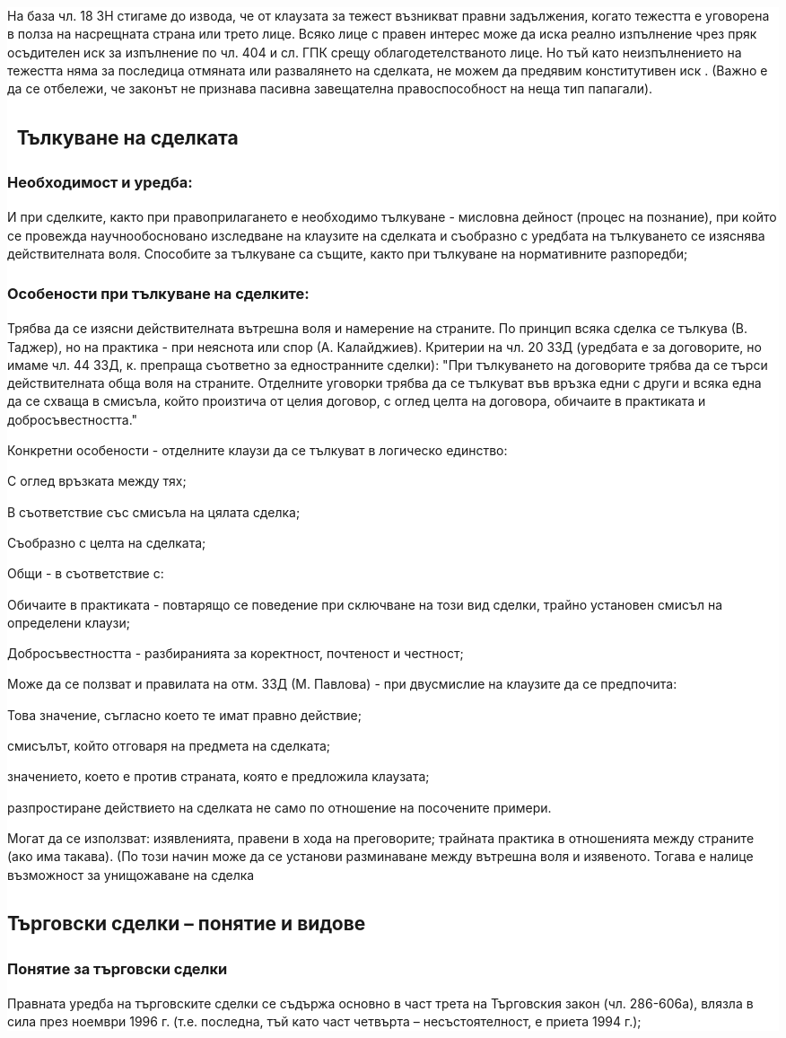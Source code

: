 На база чл. 18 ЗН стигаме до извода, че от клаузата за тежест възникват правни задължения, когато тежестта е уговорена в полза на насрещната страна или трето лице. Всяко лице с правен интерес може да иска реално изпълнение чрез пряк осъдителен иск за изпълнение по чл. 404 и сл. ГПК срещу облагодетелстваното лице. Но  тъй като неизпълнението на тежестта няма за последица отмяната или развалянето на сделката, не можем да предявим конститутивен иск . (Важно е да се отбележи, че законът не признава пасивна завещателна правоспособност на неща тип папагали).
## ` `**Тълкуване на сделката**
### Необходимост и уредба:
И при сделките, както при правоприлагането е необходимо тълкуване - мисловна дейност (процес на познание), при който се провежда научнообосновано изследване на клаузите на сделката и съобразно с уредбата на тълкуването се изяснява действителната воля. Способите за тълкуване са същите, както при тълкуване на нормативните разпоредби;
### Особености при тълкуване на сделките:
Трябва да се изясни действителната вътрешна воля и намерение на страните. По принцип всяка сделка се тълкува (В. Таджер), но на практика - при неяснота или спор (А. Калайджиев). Критерии на чл. 20 ЗЗД (уредбата е за договорите, но имаме чл. 44 ЗЗД, к. препраща съответно за едностранните сделки): "При тълкуването на договорите трябва да се търси действителната обща воля на страните. Отделните уговорки трябва да се тълкуват във връзка едни с други и всяка една да се схваща в смисъла, който произтича от целия договор, с оглед целта на договора, обичаите в практиката и добросъвестността."

Конкретни особености  - отделните клаузи да се тълкуват в логическо единство:

С оглед връзката между тях;

В съответствие със смисъла на цялата сделка;

Съобразно с целта на сделката;

Общи - в съответствие с: 

Обичаите в практиката - повтарящо се поведение при сключване на този вид сделки, трайно установен смисъл на определени клаузи;

Добросъвестността - разбиранията за коректност, почтеност и честност;

Може да се ползват и правилата на отм. ЗЗД (М. Павлова) - при двусмислие на клаузите да се предпочита:

Това значение, съгласно което те имат правно действие;

смисълът, който отговаря на предмета на сделката;

значението, което е против страната, която е предложила клаузата;

разпростиране действието на сделката не само по отношение на посочените примери.

Могат да се използват: изявленията, правени в хода на преговорите; трайната практика в отношенията между страните (ако има такава). (По този начин може да се установи разминаване между вътрешна воля и изявеното. Тогава е налице възможност за унищожаване на сделка
## **Търговски сделки – понятие и видове**
### Понятие за търговски сделки
Правната уредба на търговските сделки се съдържа основно в част трета на Търговския закон (чл. 286-606а), влязла в сила през ноември 1996 г. (т.е. последна, тъй като част четвърта – несъстоятелност, е приета 1994 г.);

